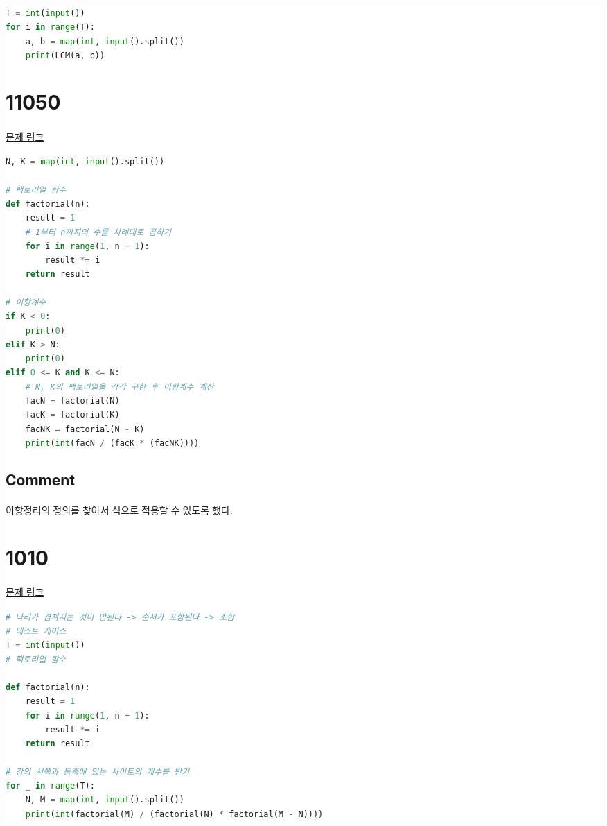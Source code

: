 ```python
T = int(input())
for i in range(T):
    a, b = map(int, input().split())
    print(LCM(a, b))
```



# 11050

[문제 링크](https://www.acmicpc.net/problem/11050)

```python
N, K = map(int, input().split())

# 팩토리얼 함수
def factorial(n):
    result = 1
    # 1부터 n까지의 수를 차례대로 곱하기
    for i in range(1, n + 1):
        result *= i
    return result

# 이항계수
if K < 0:
    print(0)
elif K > N:
    print(0)
elif 0 <= K and K <= N:
    # N, K의 팩토리얼을 각각 구한 후 이항계수 계산
    facN = factorial(N)
    facK = factorial(K)
    facNK = factorial(N - K)
    print(int(facN / (facK * (facNK))))
```



## Comment

이항정리의 정의를 찾아서 식으로 적용할 수 있도록 했다.



# 1010

[문제 링크](https://www.acmicpc.net/problem/1010)

```python
# 다리가 겹쳐지는 것이 안된다 -> 순서가 포함된다 -> 조합
# 테스트 케이스
T = int(input())
# 팩토리얼 함수

def factorial(n):
    result = 1
    for i in range(1, n + 1):
        result *= i
    return result

# 강의 서쪽과 동족에 있는 사이트의 개수를 받기
for _ in range(T):
    N, M = map(int, input().split())
    print(int(factorial(M) / (factorial(N) * factorial(M - N))))
```
